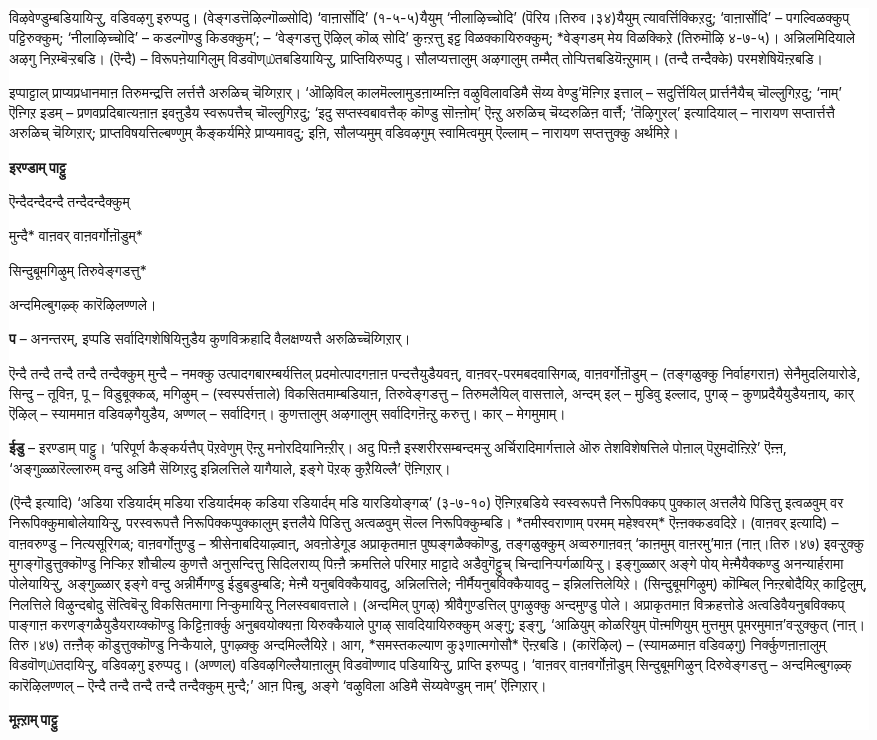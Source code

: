 विऴवेण्डुम्बडियायिऱ्ऱु, वडिवऴगु इरुप्पदु। (वेङ्गडत्तॆऴिल्गॊळ्सोदि) ‘वाऩार्सोदि’ (१-५-५)यैयुम् ‘नीलाऴिच्चोदि’ (पॆरिय।तिरुव।३४)यैयुम् त्यावर्त्तिक्किऱदु; ‘वाऩार्सोदि’ – पगल्विळक्कुप् पट्टिरुक्कुम्; ‘नीलाऴिच्चोदि’ – कडल्गॊण्डु किडक्कुम्’; – ‘वेङ्गडत्तु ऎऴिल् कॊळ् सोदि’ कुऩ्ऱत्तु इट्ट विळक्कायिरुक्कुम्; \*वेङ्गडम् मेय विळक्किऱे (तिरुमॊऴि ४-७-५)। अन्निलमिदियाले अऴगु निऱम्बॆऱ्ऱबडि। (ऎन्दै) – विरूपऩेयागिलुम् विडवॊण्௰तबडियायिऱ्ऱु, प्राप्तियिरुप्पदु। सौलप्यत्तालुम् अऴगालुम् तम्मैत् तोऱ्पित्तबडियॆऩ्ऱुमाम्। (तन्दै तन्दैक्के) परमशेषियॆऩ्ऱबडि।

इप्पाट्टाल् प्राप्यप्रधानमाऩ तिरुमन्द्रत्ति लर्त्तत्तै अरुळिच् चॆय्गिऱार्। ‘ऒऴिविल् कालमॆल्लामुडऩाय्मऩ्ऩि वऴुविलावडिमै सॆय्य वेण्डु’मॆऩ्गिऱ इत्ताल् – सदुर्त्तियिल् प्रार्त्तनैयैच् चॊल्लुगिऱदु; ‘नाम्’ ऎऩ्गिऱ इडम् – प्रणवप्रदिबात्यऩाऩ इवऩुडैय स्वरूपत्तैच् चॊल्लुगिऱदु; ‘इदु सप्तस्वबावत्तैक् कॊण्डु सॊऩ्ऩोम्’ ऎऩ्ऱु अरुळिच् चॆय्दरुळिऩ वार्त्तै; ‘तॆऴिगुरल्’ इत्यादियाल् – नारायण सप्तार्त्तत्तै अरुळिच् चॆय्गिऱार्; प्राप्तविषयत्तिल्बण्णुम् कैङ्कर्यमिऱे प्राप्यमावदु; इऩि, सौलप्यमुम् वडिवऴगुम् स्वामित्वमुम् ऎल्लाम् – नारायण सप्तत्तुक्कु अर्थमिऱे।

**इरण्डाम् पाट्टु**

ऎन्दैदन्दैदन्दै तन्दैदन्दैक्कुम्

मुन्दै\* वाऩवर् वाऩवर्गोऩॊडुम्\*

सिन्दुबूमगिऴुम् तिरुवेङ्गडत्तु\*

अन्दमिल्बुगऴ्क् कारॆऴिलण्णले।

**प** – अनन्तरम्, इप्पडि सर्वादिगशेषियिऩुडैय कुणविक्रहादि वैलक्षण्यत्तै अरुळिच्चॆय्गिऱार्।

ऎन्दै तन्दै तन्दै तन्दै तन्दैक्कुम् मुन्दै – नमक्कु उत्पादगबारम्बर्यत्तिल् प्रदमोत्पादगऩाऩ पन्दत्तैयुडैयवऩ्, वाऩवर्-परमबदवासिगळ्, वाऩवर्गोऩॊडुम् – (तङ्गळुक्कु निर्वाहगराऩ) सेनैमुदलियारोडे, सिन्दु – तूविऩ, पू – विडुबूक्कळ्, मगिऴुम् – (स्वस्पर्सत्ताले) विकसितमाम्बडियाऩ, तिरुवेङ्गडत्तु – तिरुमलैयिल् वासत्ताले, अन्दम् इल् – मुडिवु इल्लाद, पुगऴ् – कुणप्रदैयैयुडैयऩाय्, कार् ऎऴिल् – स्याममाऩ वडिवऴगैयुडैय, अण्णल् – सर्वादिगऩ्। कुणत्तालुम् अऴगालुम् सर्वादिगऩॆऩ्ऱु करुत्तु। कार् – मेगमुमाम्।

**ईडु** – इरण्डाम् पाट्टु। ‘परिपूर्ण कैङ्कर्यत्तैप् पॆऱवेणुम् ऎऩ्ऱु मनोरदियानिऩ्ऱीर्। अदु पिऩ्ऩै इस्शरीरसम्बन्दमऱ्ऱु अर्चिरादिमार्गत्ताले ऒरु तेशविशेषत्तिले पोऩाल् पॆऱुमदॊऩ्ऱिऱे’ ऎऩ्ऩ, ‘अङ्गुळ्ळारॆल्लारुम् वन्दु अडिमै सॆय्गिऱदु इन्निलत्तिले यागैयाले, इङ्गे पॆऱक् कुऱैयिल्लै’ ऎऩ्गिऱार्।

(ऎन्दै इत्यादि) ‘अडिया रडियार्दम् मडिया रडियार्दमक् कडिया रडियार्दम् मडि यारडियोङ्गळ्’ (३-७-१०) ऎऩ्गिऱबडिये स्वस्वरूपत्तै निरूपिक्कप् पुक्काल् अत्तलैये पिडित्तु इत्वळवुम् वर निरूपिक्कुमाबोलेयायिऱ्ऱु, परस्वरूपत्तै निरूपिक्कप्पुक्कालुम् इत्तलैये पिडित्तु अत्वळवुम् सॆल्ल निरूपिक्कुम्बडि। \*तमीस्वराणाम् परमम् महेश्वरम्\* ऎऩ्ऩक्कडवदिऱे। (वाऩवर् इत्यादि) – वाऩवरुण्डु – नित्यसूरिगळ्; वाऩवर्गोऩुण्डु – श्रीसेनाबदियाऴ्वाऩ्, अवऩोडेगूड अप्राकृतमाऩ पुष्पङ्गळैक्कॊण्डु, तङ्गळुक्कुम् अव्वरुगाऩवऩ् ‘काऩमुम् वाऩरमु’माऩ (नाऩ्।तिरु।४७) इवऱ्ऱुक्कु मुगङ्गॊडुत्तुक्कॊण्डु निऱ्किऱ शौचील्य कुणत्तै अनुसन्दित्तु सिदिलराय्प् पिऩ्ऩै क्रमत्तिले परिमाऱ माट्टादे अडैवुगॆट्टुच् चिन्दानिऱ्पर्गळायिऱ्ऱु। इङ्गुळ्ळार् अङ्गे पोय् मेऩ्मैयैक्कण्डु अनन्यार्हरामा पोलेयायिऱ्ऱु, अङ्गुळ्ळार् इङ्गे वन्दु अन्नीर्मैगण्डु ईडुबडुम्बडि; मेऩ्मै यनुबविक्कैयावदु, अन्निलत्तिले; नीर्मैयनुबविक्कैयावदु – इन्निलत्तिलेयिऱे। (सिन्दुबूमगिऴुम्) कॊम्बिल् निऩ्ऱबोदैयिऱ् काट्टिलुम्, निलत्तिले विऴुन्दबोदु सॆत्विबॆऱ्ऱु विकसितमागा निऱ्कुमायिऱ्ऱु निलस्वबावत्ताले। (अन्दमिल् पुगऴ्) श्रीवैगुण्डत्तिल् पुगऴुक्कु अन्दमुण्डु पोले। अप्राकृतमाऩ विक्रहत्तोडे अत्वडिवैयनुबविक्कप् पाङ्गाऩ करणङ्गळैयुडैयराय्क्कॊण्डु किट्टिऩार्क्कु अनुबवयोक्यऩा यिरुक्कैयाले पुगऴ् सावदियायिरुक्कुम् अङ्गु; इङ्गु, ‘आळियुम् कोळरियुम् पॊऩ्मणियुम् मुत्तमुम् पूमरमुमाऩ’वऱ्ऱुक्कुत् (नाऩ्।तिरु।४७) तऩ्ऩैक् कॊडुत्तुक्कॊण्डु निऱ्कैयाले, पुगऴ्क्कु अन्दमिल्लैयिऱे। आग, \*समस्तकल्याण कु३णात्मगोसौ\* ऎऩ्ऱबडि। (कारॆऴिल्) – (स्यामळमाऩ वडिवऴगु) निर्क्कुणऩाऩालुम् विडवॊण्௰तदायिऱ्ऱु, वडिवऴगु इरुप्पदु। (अण्णल्) वडिवऴगिल्लैयाऩालुम् विडवॊण्णाद पडियायिऱ्ऱु, प्राप्ति इरुप्पदु। ‘वाऩवर् वाऩवर्गोऩॊडुम् सिन्दुबूमगिऴुन् दिरुवेङ्गडत्तु – अन्दमिल्बुगऴ्क् कारॆऴिलण्णल् – ऎन्दै तन्दै तन्दै तन्दै तन्दैक्कुम् मुन्दै;’ आऩ पिऩ्बु, अङ्गे ‘वऴुविला अडिमै सॆय्यवेण्डुम् नाम्’ ऎऩ्गिऱार्।

**मूऩ्ऱाम् पाट्टु**
